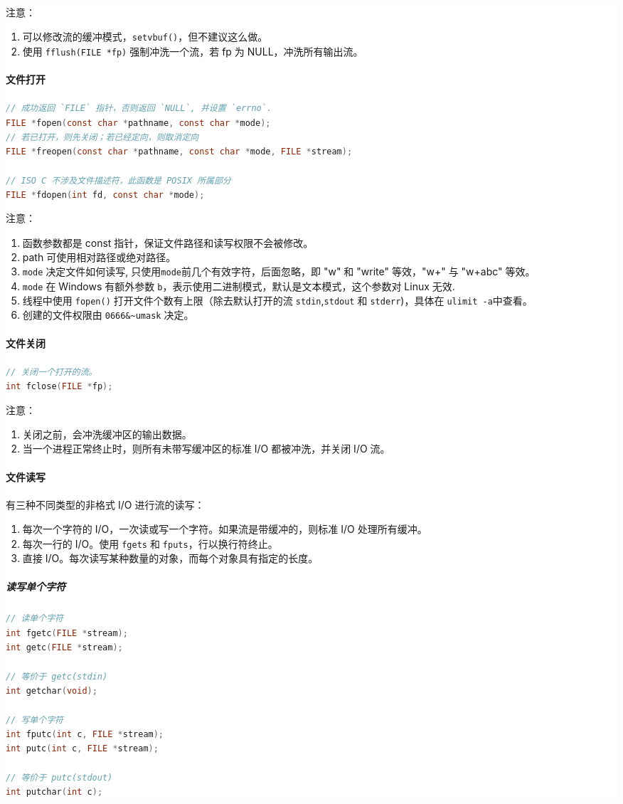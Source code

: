 注意：

1. 可以修改流的缓冲模式，`setvbuf()`，但不建议这么做。
2. 使用 `fflush(FILE *fp)` 强制冲洗一个流，若 fp 为 NULL，冲洗所有输出流。  

#### 文件打开

```c
// 成功返回 `FILE` 指针，否则返回 `NULL`, 并设置 `errno`.
FILE *fopen(const char *pathname, const char *mode);
// 若已打开，则先关闭；若已经定向，则取消定向
FILE *freopen(const char *pathname, const char *mode, FILE *stream);

// ISO C 不涉及文件描述符，此函数是 POSIX 所属部分
FILE *fdopen(int fd, const char *mode);
```

注意：

1. 函数参数都是 const 指针，保证文件路径和读写权限不会被修改。
2. path 可使用相对路径或绝对路径。
3. `mode` 决定文件如何读写, 只使用`mode`前几个有效字符，后面忽略，即 "w" 和 "write" 等效，"w+" 与 "w+abc" 等效。
4. `mode` 在 Windows 有额外参数 `b`，表示使用二进制模式，默认是文本模式，这个参数对 Linux 无效.
5. 线程中使用 `fopen()` 打开文件个数有上限（除去默认打开的流 `stdin`,`stdout` 和 `stderr`)，具体在 `ulimit -a`中查看。
6. 创建的文件权限由 `0666&~umask` 决定。

#### 文件关闭

```c
// 关闭一个打开的流。
int fclose(FILE *fp);
```

注意：

1. 关闭之前，会冲洗缓冲区的输出数据。
2. 当一个进程正常终止时，则所有未带写缓冲区的标准 I/O 都被冲洗，并关闭 I/O 流。

#### 文件读写

有三种不同类型的非格式 I/O 进行流的读写：

1. 每次一个字符的 I/O，一次读或写一个字符。如果流是带缓冲的，则标准 I/O 处理所有缓冲。
2. 每次一行的 I/O。使用 `fgets` 和 `fputs`，行以换行符终止。
3. 直接 I/O。每次读写某种数量的对象，而每个对象具有指定的长度。

##### 读写单个字符

```c
// 读单个字符
int fgetc(FILE *stream);
int getc(FILE *stream);

// 等价于 getc(stdin)
int getchar(void);

// 写单个字符
int fputc(int c, FILE *stream);
int putc(int c, FILE *stream);

// 等价于 putc(stdout)
int putchar(int c);
```
